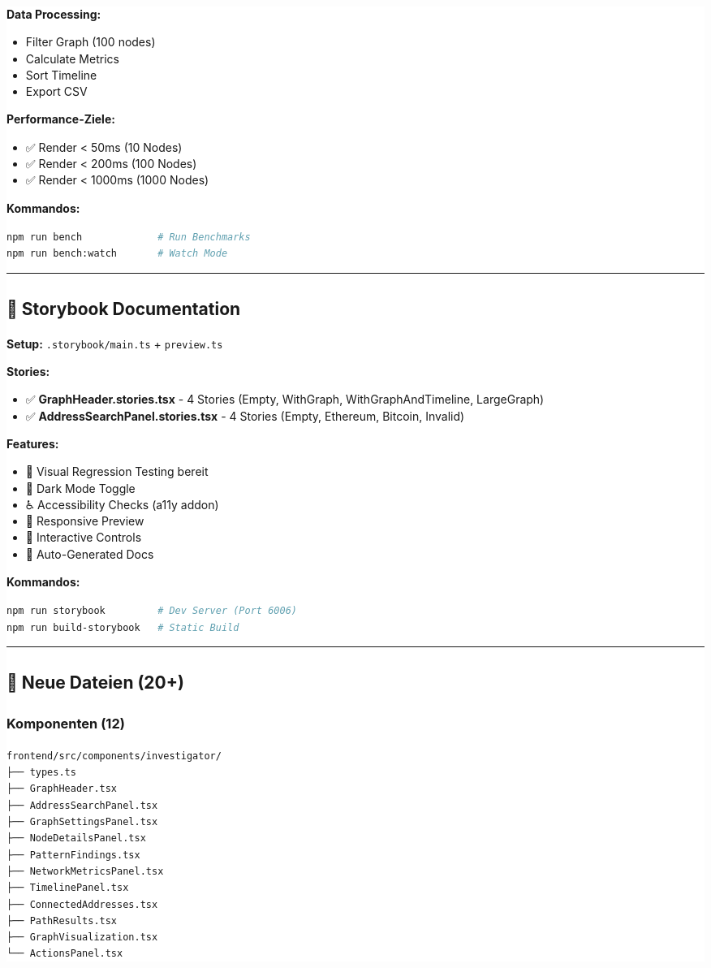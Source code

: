 **Data Processing:**
- Filter Graph (100 nodes)
- Calculate Metrics
- Sort Timeline
- Export CSV

**Performance-Ziele:**
- ✅ Render < 50ms (10 Nodes)
- ✅ Render < 200ms (100 Nodes)
- ✅ Render < 1000ms (1000 Nodes)

**Kommandos:**
```bash
npm run bench             # Run Benchmarks
npm run bench:watch       # Watch Mode
```

---

## 📖 Storybook Documentation

**Setup:** `.storybook/main.ts` + `preview.ts`

**Stories:**
- ✅ **GraphHeader.stories.tsx** - 4 Stories (Empty, WithGraph, WithGraphAndTimeline, LargeGraph)
- ✅ **AddressSearchPanel.stories.tsx** - 4 Stories (Empty, Ethereum, Bitcoin, Invalid)

**Features:**
- 📸 Visual Regression Testing bereit
- 🎨 Dark Mode Toggle
- ♿ Accessibility Checks (a11y addon)
- 📱 Responsive Preview
- 🔧 Interactive Controls
- 📝 Auto-Generated Docs

**Kommandos:**
```bash
npm run storybook         # Dev Server (Port 6006)
npm run build-storybook   # Static Build
```

---

## 🚀 Neue Dateien (20+)

### Komponenten (12)
```
frontend/src/components/investigator/
├── types.ts
├── GraphHeader.tsx
├── AddressSearchPanel.tsx
├── GraphSettingsPanel.tsx
├── NodeDetailsPanel.tsx
├── PatternFindings.tsx
├── NetworkMetricsPanel.tsx
├── TimelinePanel.tsx
├── ConnectedAddresses.tsx
├── PathResults.tsx
├── GraphVisualization.tsx
└── ActionsPanel.tsx
```
